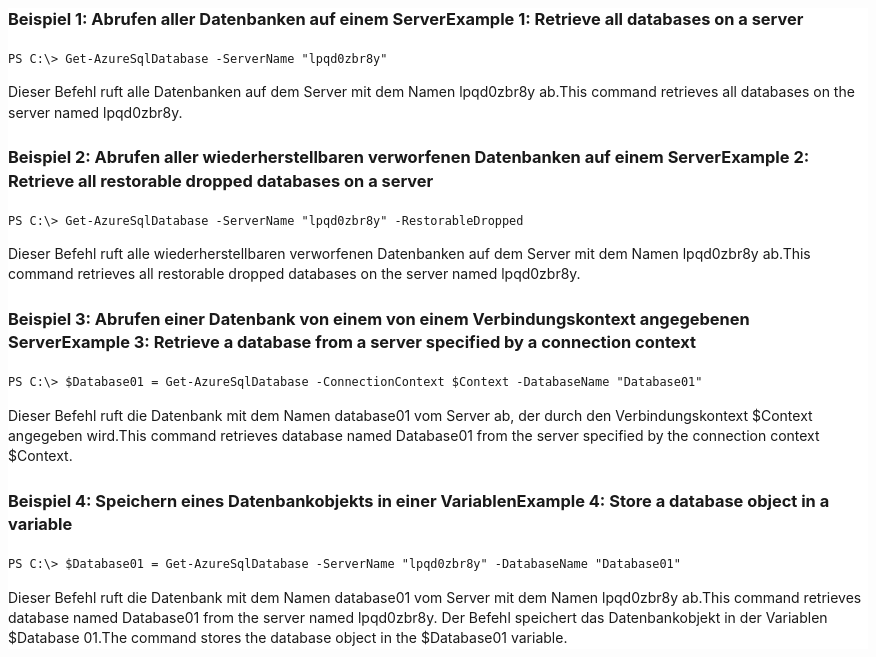 ### <span data-ttu-id="90ffa-120">Beispiel 1: Abrufen aller Datenbanken auf einem Server</span><span class="sxs-lookup"><span data-stu-id="90ffa-120">Example 1: Retrieve all databases on a server</span></span>
```
PS C:\> Get-AzureSqlDatabase -ServerName "lpqd0zbr8y"
```

<span data-ttu-id="90ffa-121">Dieser Befehl ruft alle Datenbanken auf dem Server mit dem Namen lpqd0zbr8y ab.</span><span class="sxs-lookup"><span data-stu-id="90ffa-121">This command retrieves all databases on the server named lpqd0zbr8y.</span></span>

### <span data-ttu-id="90ffa-122">Beispiel 2: Abrufen aller wiederherstellbaren verworfenen Datenbanken auf einem Server</span><span class="sxs-lookup"><span data-stu-id="90ffa-122">Example 2: Retrieve all restorable dropped databases on a server</span></span>
```
PS C:\> Get-AzureSqlDatabase -ServerName "lpqd0zbr8y" -RestorableDropped
```

<span data-ttu-id="90ffa-123">Dieser Befehl ruft alle wiederherstellbaren verworfenen Datenbanken auf dem Server mit dem Namen lpqd0zbr8y ab.</span><span class="sxs-lookup"><span data-stu-id="90ffa-123">This command retrieves all restorable dropped databases on the server named lpqd0zbr8y.</span></span>

### <span data-ttu-id="90ffa-124">Beispiel 3: Abrufen einer Datenbank von einem von einem Verbindungskontext angegebenen Server</span><span class="sxs-lookup"><span data-stu-id="90ffa-124">Example 3: Retrieve a database from a server specified by a connection context</span></span>
```
PS C:\> $Database01 = Get-AzureSqlDatabase -ConnectionContext $Context -DatabaseName "Database01"
```

<span data-ttu-id="90ffa-125">Dieser Befehl ruft die Datenbank mit dem Namen database01 vom Server ab, der durch den Verbindungskontext $Context angegeben wird.</span><span class="sxs-lookup"><span data-stu-id="90ffa-125">This command retrieves database named Database01 from the server specified by the connection context $Context.</span></span>

### <span data-ttu-id="90ffa-126">Beispiel 4: Speichern eines Datenbankobjekts in einer Variablen</span><span class="sxs-lookup"><span data-stu-id="90ffa-126">Example 4: Store a database object in a variable</span></span>
```
PS C:\> $Database01 = Get-AzureSqlDatabase -ServerName "lpqd0zbr8y" -DatabaseName "Database01"
```

<span data-ttu-id="90ffa-127">Dieser Befehl ruft die Datenbank mit dem Namen database01 vom Server mit dem Namen lpqd0zbr8y ab.</span><span class="sxs-lookup"><span data-stu-id="90ffa-127">This command retrieves database named Database01 from the server named lpqd0zbr8y.</span></span>
<span data-ttu-id="90ffa-128">Der Befehl speichert das Datenbankobjekt in der Variablen $Database 01.</span><span class="sxs-lookup"><span data-stu-id="90ffa-128">The command stores the database object in the $Database01 variable.</span></span>
